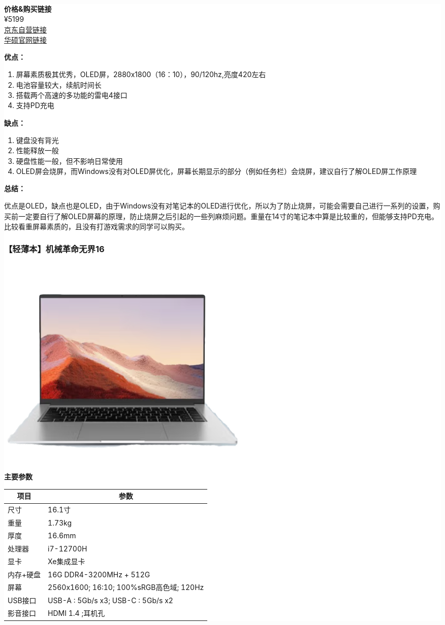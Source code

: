 **价格&购买链接**  
¥5199  
[京东自营链接](%20https://item.jd.com/100035200950.html)  
[华硕官网链接](%20https://www.asus.com.cn/store/product-5091.html)

**优点：**

1.  屏幕素质极其优秀，OLED屏，2880x1800（16：10），90/120hz,亮度420左右
2.  电池容量较大，续航时间长
3.  搭载两个高速的多功能的雷电4接口
4.  支持PD充电

**缺点：**

1.  键盘没有背光
2.  性能释放一般
3.  硬盘性能一般，但不影响日常使用
4.  OLED屏会烧屏，而Windows没有对OLED屏优化，屏幕长期显示的部分（例如任务栏）会烧屏，建议自行了解OLED屏工作原理

**总结：**

优点是OLED，缺点也是OLED，由于Windows没有对笔记本的OLED进行优化，所以为了防止烧屏，可能会需要自己进行一系列的设置，购买前一定要自行了解OLED屏幕的原理，防止烧屏之后引起的一些列麻烦问题。重量在14寸的笔记本中算是比较重的，但能够支持PD充电。比较看重屏幕素质的，且没有打游戏需求的同学可以购买。

### 【轻薄本】机械革命无界16

![](media/817f13699b342df945e6ad1ec00a4cc0.png)

**主要参数**

| 项目      | 参数                                    |
|-----------|-----------------------------------------|
| 尺寸      | 16.1寸                                  |
| 重量      | 1.73kg                                  |
| 厚度      | 16.6mm                                  |
| 处理器    | i7-12700H                               |
| 显卡      | Xe集成显卡                              |
| 内存+硬盘 | 16G DDR4-3200MHz + 512G                 |
| 屏幕      | 2560x1600; 16:10; 100%sRGB高色域; 120Hz |
| USB接口   | USB-A : 5Gb/s x3; USB-C : 5Gb/s x2      |
| 影音接口  | HDMI 1.4 ;耳机孔                        |